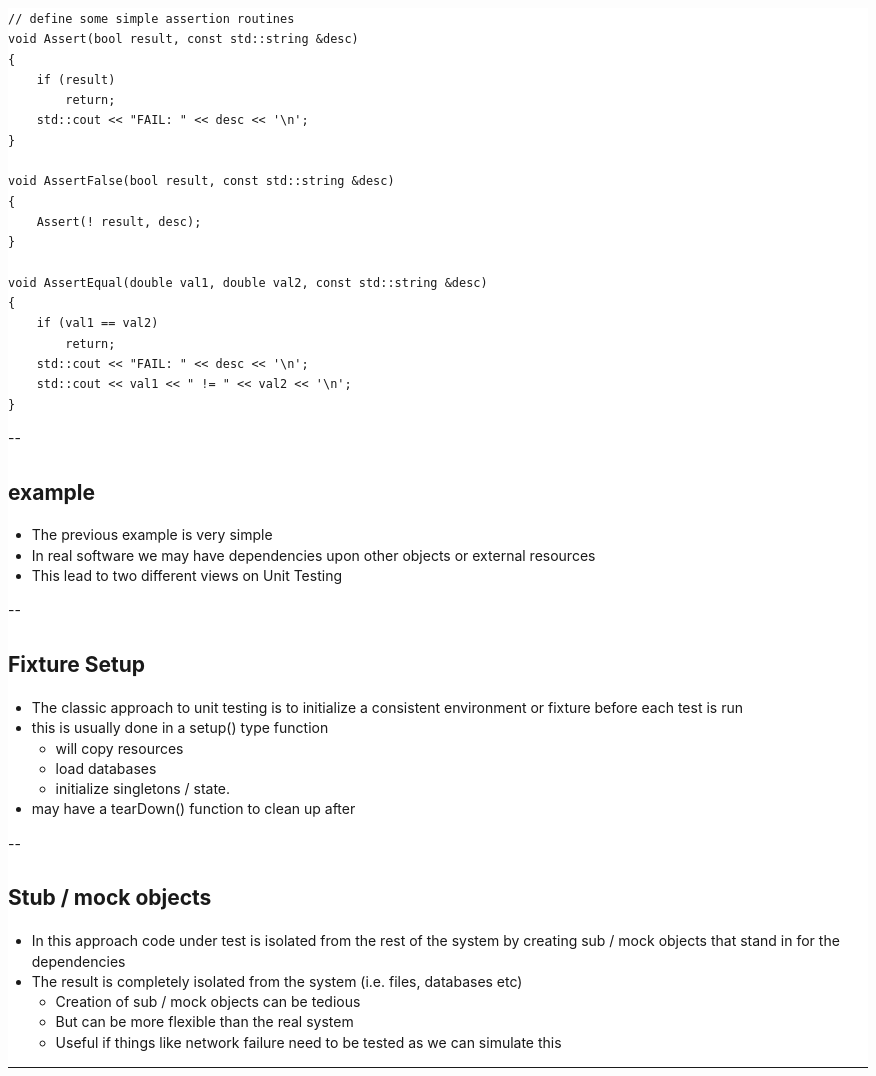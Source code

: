 ```
// define some simple assertion routines
void Assert(bool result, const std::string &desc)
{
	if (result)
		return;
	std::cout << "FAIL: " << desc << '\n';
}

void AssertFalse(bool result, const std::string &desc)
{
	Assert(! result, desc);
}

void AssertEqual(double val1, double val2, const std::string &desc)
{
	if (val1 == val2)
		return;
	std::cout << "FAIL: " << desc << '\n';
	std::cout << val1 << " != " << val2 << '\n';
}
```

--

## example

- The previous example is very simple
- In real software we may have dependencies upon other objects or external resources
- This lead to two different views on Unit Testing

--

## Fixture Setup
- The classic approach to unit testing is to initialize a consistent environment or fixture before each test is run
- this is usually done in a setup() type function 
  - will copy resources
  - load databases
  - initialize singletons / state.
- may have a tearDown() function to clean up after

--

## Stub / mock objects
- In this approach code under test is isolated from the rest of the system by creating sub / mock objects that stand in for the dependencies
- The result is completely isolated from the system (i.e. files, databases etc)
  - Creation of sub / mock objects can be tedious
  - But can be more flexible than the real system
  - Useful if things like network failure need to be tested as we can simulate this

---